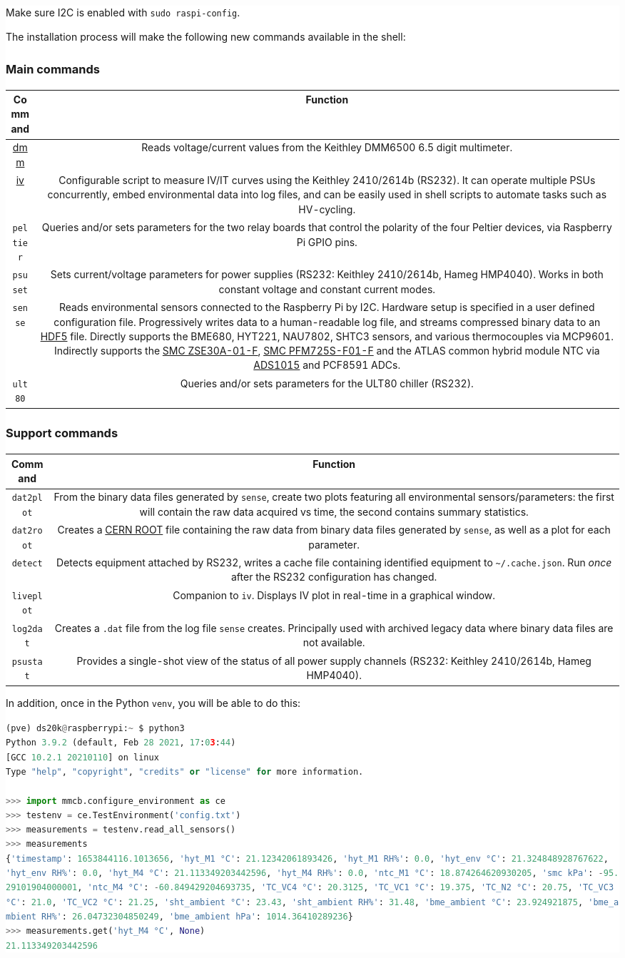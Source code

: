 Make sure I2C is enabled with `sudo raspi-config`.

The installation process will make the following new commands available in the shell:

### Main commands

|Command|Function|
|:---:|:---:|
|[dmm](packaging/src/mmcb/dmm.py)|Reads voltage/current values from the Keithley DMM6500 6.5 digit multimeter.|
|[iv](packaging/src/mmcb/iv.py)|Configurable script to measure IV/IT curves using the Keithley 2410/2614b (RS232). It can operate multiple PSUs concurrently, embed environmental data into log files, and can be easily used in shell scripts to automate tasks such as HV-cycling.|
|`peltier`|Queries and/or sets parameters for the two relay boards that control the polarity of the four Peltier devices, via Raspberry Pi GPIO pins.|
|`psuset`|Sets current/voltage parameters for power supplies (RS232: Keithley 2410/2614b, Hameg HMP4040). Works in both constant voltage and constant current modes.|
|`sense`|Reads environmental sensors connected to the Raspberry Pi by I2C. Hardware setup is specified in a user defined configuration file. Progressively writes data to a human-readable log file, and streams compressed binary data to an [HDF5](https://www.hdfgroup.org/solutions/hdf5/) file. Directly supports the BME680, HYT221, NAU7802, SHTC3 sensors, and various thermocouples via MCP9601. Indirectly supports the [SMC ZSE30A-01-F](https://www.smcpneumatics.com/ZSE30A-01-F.html), [SMC PFM725S-F01-F](https://www.smcpneumatics.com/PFM725S-F01-F.html) and the ATLAS common hybrid module NTC via [ADS1015](https://www.ti.com/product/ADS1015) and PCF8591 ADCs.|
|`ult80`|Queries and/or sets parameters for the ULT80 chiller (RS232).|


### Support commands

|Command|Function|
|:---:|:---:|
|`dat2plot`|From the binary data files generated by `sense`, create two plots featuring all environmental sensors/parameters: the first will contain the raw data acquired vs time, the second contains summary statistics.|
|`dat2root`|Creates a [CERN ROOT](https://root.cern.ch) file containing the raw data from binary data files generated by `sense`, as well as a plot for each parameter.|
|`detect`|Detects equipment attached by RS232, writes a cache file containing identified equipment to `~/.cache.json`. Run *once* after the RS232 configuration has changed.|
|`liveplot`|Companion to `iv`. Displays IV plot in real-time in a graphical window.|
|`log2dat`|Creates a `.dat` file from the log file `sense` creates. Principally used with archived legacy data where binary data files are not available.|
|`psustat`|Provides a single-shot view of the status of all power supply channels (RS232: Keithley 2410/2614b, Hameg HMP4040).|


In addition, once in the Python `venv`, you will be able to do this:

```python
(pve) ds20k@raspberrypi:~ $ python3
Python 3.9.2 (default, Feb 28 2021, 17:03:44)
[GCC 10.2.1 20210110] on linux
Type "help", "copyright", "credits" or "license" for more information.

>>> import mmcb.configure_environment as ce
>>> testenv = ce.TestEnvironment('config.txt')
>>> measurements = testenv.read_all_sensors()
>>> measurements
{'timestamp': 1653844116.1013656, 'hyt_M1 °C': 21.12342061893426, 'hyt_M1 RH%': 0.0, 'hyt_env °C': 21.324848928767622, 'hyt_env RH%': 0.0, 'hyt_M4 °C': 21.113349203442596, 'hyt_M4 RH%': 0.0, 'ntc_M1 °C': 18.874264620930205, 'smc kPa': -95.29101904000001, 'ntc_M4 °C': -60.849429204693735, 'TC_VC4 °C': 20.3125, 'TC_VC1 °C': 19.375, 'TC_N2 °C': 20.75, 'TC_VC3 °C': 21.0, 'TC_VC2 °C': 21.25, 'sht_ambient °C': 23.43, 'sht_ambient RH%': 31.48, 'bme_ambient °C': 23.924921875, 'bme_ambient RH%': 26.04732304850249, 'bme_ambient hPa': 1014.36410289236}
>>> measurements.get('hyt_M4 °C', None)
21.113349203442596
```
